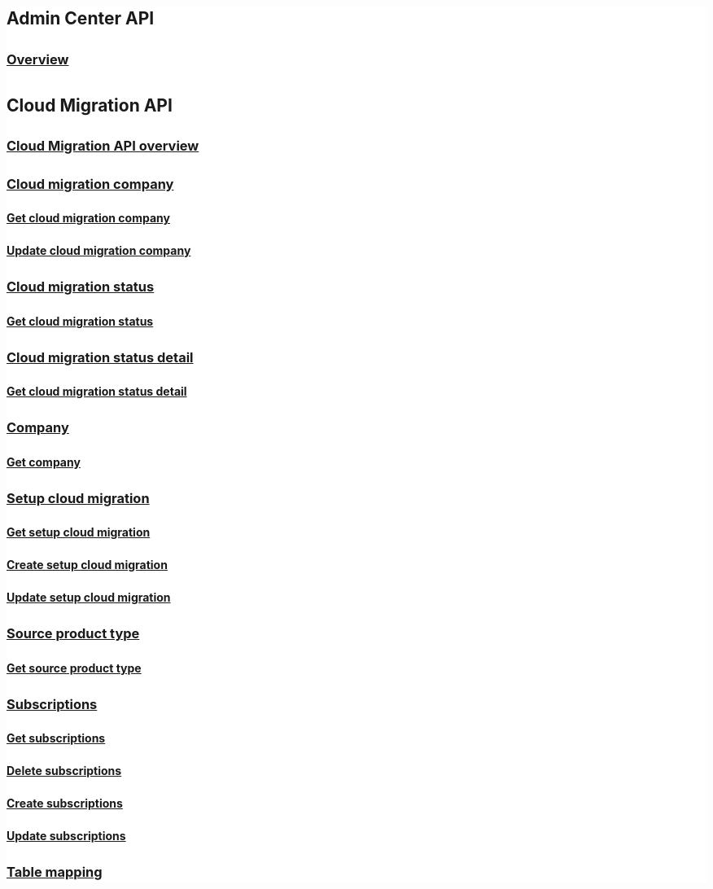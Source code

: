 ## Admin Center API
### [Overview](administration/administration-center-api.md)
## Cloud Migration API
### [Cloud Migration API overview](administration/cloudmigrationapi/cloud-migration-api-overview.md)


### [Cloud migration company](administration/cloudmigrationapi/resources/dynamics_cloudmigrationcompany.md)
#### [Get cloud migration company](administration/cloudmigrationapi/api/dynamics_cloudmigrationcompany_get.md)
#### [Update cloud migration company](administration/cloudmigrationapi/api/dynamics_cloudmigrationcompany_update.md)
### [Cloud migration status](administration/cloudmigrationapi/resources/dynamics_cloudmigrationstatus.md)
#### [Get cloud migration status](administration/cloudmigrationapi/api/dynamics_cloudmigrationstatus_get.md)
### [Cloud migration status detail](administration/cloudmigrationapi/resources/dynamics_cloudmigrationstatusdetail.md)
#### [Get cloud migration status detail](administration/cloudmigrationapi/api/dynamics_cloudmigrationstatusdetail_get.md)
### [Company](administration/cloudmigrationapi/resources/dynamics_company.md)
#### [Get company](administration/cloudmigrationapi/api/dynamics_company_get.md)
### [Setup cloud migration](administration/cloudmigrationapi/resources/dynamics_setupcloudmigration.md)
#### [Get setup cloud migration](administration/cloudmigrationapi/api/dynamics_setupcloudmigration_get.md)
#### [Create setup cloud migration](administration/cloudmigrationapi/api/dynamics_setupcloudmigration_create.md)
#### [Update setup cloud migration](administration/cloudmigrationapi/api/dynamics_setupcloudmigration_update.md)
### [Source product type](administration/cloudmigrationapi/resources/dynamics_sourceproducttype.md)
#### [Get source product type](administration/cloudmigrationapi/api/dynamics_sourceproducttype_get.md)
### [Subscriptions](administration/cloudmigrationapi/resources/dynamics_subscriptions.md)
#### [Get subscriptions](administration/cloudmigrationapi/api/dynamics_subscriptions_get.md)
#### [Delete subscriptions](administration/cloudmigrationapi/api/dynamics_subscriptions_delete.md)
#### [Create subscriptions](administration/cloudmigrationapi/api/dynamics_subscriptions_create.md)
#### [Update subscriptions](administration/cloudmigrationapi/api/dynamics_subscriptions_update.md)
### [Table mapping](administration/cloudmigrationapi/resources/dynamics_tablemapping.md)